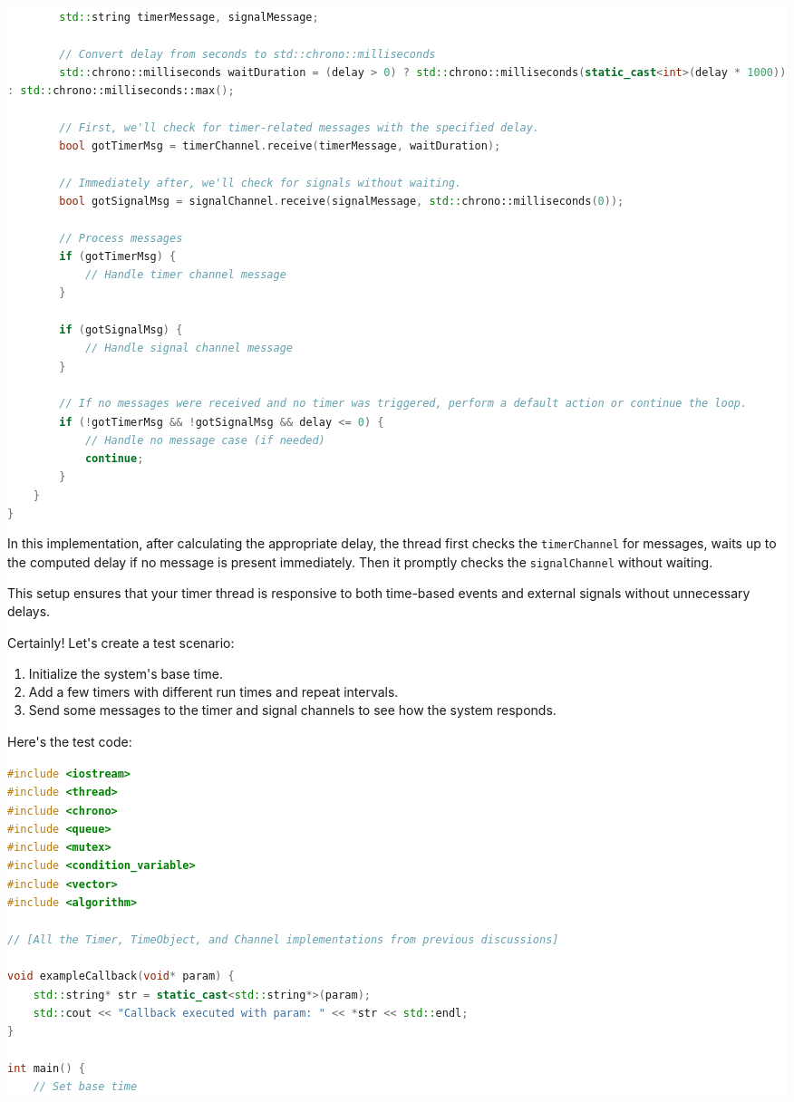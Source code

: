 ```cpp
        std::string timerMessage, signalMessage;
        
        // Convert delay from seconds to std::chrono::milliseconds
        std::chrono::milliseconds waitDuration = (delay > 0) ? std::chrono::milliseconds(static_cast<int>(delay * 1000)) : std::chrono::milliseconds::max();

        // First, we'll check for timer-related messages with the specified delay.
        bool gotTimerMsg = timerChannel.receive(timerMessage, waitDuration);

        // Immediately after, we'll check for signals without waiting.
        bool gotSignalMsg = signalChannel.receive(signalMessage, std::chrono::milliseconds(0));

        // Process messages
        if (gotTimerMsg) {
            // Handle timer channel message
        }

        if (gotSignalMsg) {
            // Handle signal channel message
        }

        // If no messages were received and no timer was triggered, perform a default action or continue the loop.
        if (!gotTimerMsg && !gotSignalMsg && delay <= 0) {
            // Handle no message case (if needed)
            continue;
        }
    }
}
```

In this implementation, after calculating the appropriate delay, the thread first checks the `timerChannel` for messages, waits up to the computed delay if no message is present immediately. Then it promptly checks the `signalChannel` without waiting.

This setup ensures that your timer thread is responsive to both time-based events and external signals without unnecessary delays.


Certainly! Let's create a test scenario:

1. Initialize the system's base time.
2. Add a few timers with different run times and repeat intervals.
3. Send some messages to the timer and signal channels to see how the system responds.

Here's the test code:

```cpp
#include <iostream>
#include <thread>
#include <chrono>
#include <queue>
#include <mutex>
#include <condition_variable>
#include <vector>
#include <algorithm>

// [All the Timer, TimeObject, and Channel implementations from previous discussions]

void exampleCallback(void* param) {
    std::string* str = static_cast<std::string*>(param);
    std::cout << "Callback executed with param: " << *str << std::endl;
}

int main() {
    // Set base time
```